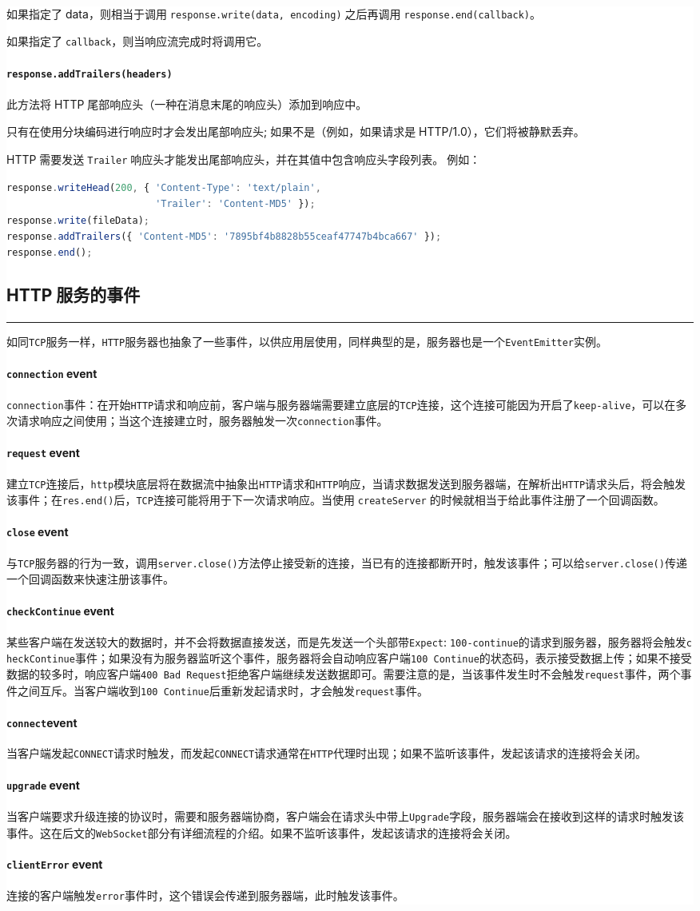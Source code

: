 如果指定了 data，则相当于调用 `response.write(data, encoding)` 之后再调用 `response.end(callback)`。

如果指定了 `callback`，则当响应流完成时将调用它。

#### `response.addTrailers(headers)`

此方法将 HTTP 尾部响应头（一种在消息末尾的响应头）添加到响应中。

只有在使用分块编码进行响应时才会发出尾部响应头; 如果不是（例如，如果请求是 HTTP/1.0），它们将被静默丢弃。

HTTP 需要发送 `Trailer` 响应头才能发出尾部响应头，并在其值中包含响应头字段列表。 例如：

```js
response.writeHead(200, { 'Content-Type': 'text/plain',
                          'Trailer': 'Content-MD5' });
response.write(fileData);
response.addTrailers({ 'Content-MD5': '7895bf4b8828b55ceaf47747b4bca667' });
response.end();
```

## HTTP 服务的事件

------

如同`TCP`服务一样，`HTTP`服务器也抽象了一些事件，以供应用层使用，同样典型的是，服务器也是一个`EventEmitter`实例。

#### `connection` event

`connection`事件：在开始`HTTP`请求和响应前，客户端与服务器端需要建立底层的`TCP`连接，这个连接可能因为开启了`keep-alive`，可以在多次请求响应之间使用；当这个连接建立时，服务器触发一次`connection`事件。

#### `request` event

建立`TCP`连接后，`http`模块底层将在数据流中抽象出`HTTP`请求和`HTTP`响应，当请求数据发送到服务器端，在解析出`HTTP`请求头后，将会触发该事件；在`res.end()`后，`TCP`连接可能将用于下一次请求响应。当使用 `createServer` 的时候就相当于给此事件注册了一个回调函数。

#### `close` event

与`TCP`服务器的行为一致，调用`server.close()`方法停止接受新的连接，当已有的连接都断开时，触发该事件；可以给`server.close()`传递一个回调函数来快速注册该事件。

#### `checkContinue` event

某些客户端在发送较大的数据时，并不会将数据直接发送，而是先发送一个头部带`Expect`: `100-continue`的请求到服务器，服务器将会触发`checkContinue`事件；如果没有为服务器监听这个事件，服务器将会自动响应客户端`100 Continue`的状态码，表示接受数据上传；如果不接受数据的较多时，响应客户端`400 Bad Request`拒绝客户端继续发送数据即可。需要注意的是，当该事件发生时不会触发`request`事件，两个事件之间互斥。当客户端收到`100 Continue`后重新发起请求时，才会触发`request`事件。

#### `connect`event

当客户端发起`CONNECT`请求时触发，而发起`CONNECT`请求通常在`HTTP`代理时出现；如果不监听该事件，发起该请求的连接将会关闭。

#### `upgrade` event

当客户端要求升级连接的协议时，需要和服务器端协商，客户端会在请求头中带上`Upgrade`字段，服务器端会在接收到这样的请求时触发该事件。这在后文的`WebSocket`部分有详细流程的介绍。如果不监听该事件，发起该请求的连接将会关闭。

#### `clientError` event

连接的客户端触发`error`事件时，这个错误会传递到服务器端，此时触发该事件。